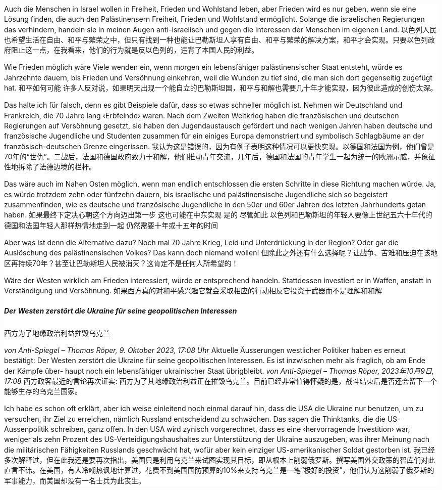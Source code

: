 Auch die Menschen in Israel wollen in Freiheit, Frieden und Wohlstand leben, aber Frieden wird es nur geben, wenn sie eine Lösung finden, die auch den Palästinensern Freiheit, Frieden und Wohlstand ermöglicht. Solange die israelischen Regierungen das verhindern, handeln sie in meinen Augen anti-israelisch und gegen die Interessen der Menschen im eigenen Land.
以色列人民也希望生活在自由、和平与繁荣之中，但只有找到一种也能让巴勒斯坦人享有自由、和平与繁荣的解决方案，和平才会实现。只要以色列政府阻止这一点，在我看来，他们的行为就是反以色列的，违背了本国人民的利益。

Wie Frieden möglich wäre Viele wenden ein, wenn morgen ein lebensfähiger palästinensischer Staat entsteht, würde es Jahrzehnte dauern, bis Frieden und Versöhnung einkehren, weil die Wunden zu tief sind, die man sich dort gegenseitig zugefügt hat.
和平如何可能 许多人反对说，如果明天出现一个能自立的巴勒斯坦国，和平与和解也需要几十年才能实现，因为彼此造成的创伤太深。

Das halte ich für falsch, denn es gibt Beispiele dafür, dass so etwas schneller möglich ist. Nehmen wir Deutschland und Frankreich, die 70 Jahre lang ‹Erbfeinde› waren. Nach dem Zweiten Weltkrieg haben die französischen und deutschen Regierungen auf Versöhnung gesetzt, sie haben den Jugendaustausch gefördert und nach wenigen Jahren haben deutsche und französische Jugendliche und Studenten zusammen für ein einiges Europa demonstriert und symbolisch Schlagbäume an der französisch-deutschen Grenze eingerissen.
我认为这是错误的，因为有例子表明这种情况可以更快实现。以德国和法国为例，他们曾是70年的“世仇”。二战后，法国和德国政府致力于和解，他们推动青年交流，几年后，德国和法国的青年学生一起为统一的欧洲示威，并象征性地拆除了法德边境的栏杆。

Das wäre auch im Nahen Osten möglich, wenn man endlich entschlossen die ersten Schritte in diese Richtung machen würde. Ja, es würde trotzdem zehn oder fünfzehn dauern, bis israelische und palästinensische Jugendliche sich so begeistert zusammenfinden, wie es deutsche und französische Jugendliche in den 50er und 60er Jahren des letzten Jahrhunderts getan haben.
如果最终下定决心朝这个方向迈出第一步 这也可能在中东实现 是的 尽管如此 以色列和巴勒斯坦的年轻人要像上世纪五六十年代的德国和法国年轻人那样热情地走到一起 仍然需要十年或十五年的时间

Aber was ist denn die Alternative dazu? Noch mal 70 Jahre Krieg, Leid und Unterdrückung in der Region? Oder gar die Auslöschung des palästinensischen Volkes? Das kann doch niemand wollen!
但除此之外还有什么选择呢？让战争、苦难和压迫在该地区再持续70年？甚至让巴勒斯坦人民被消灭？这肯定不是任何人所希望的！

Wäre der Westen wirklich am Frieden interessiert, würde er entsprechend handeln. Stattdessen investiert er in Waffen, anstatt in Verständigung und Versöhnung.
如果西方真的对和平感兴趣它就会采取相应的行动相反它投资于武器而不是理解和和解

##### Der Westen zerstört die Ukraine für seine geopolitischen Interessen
西方为了地缘政治利益摧毁乌克兰

_von Anti-Spiegel – Thomas Röper, 9. Oktober 2023, 17:08 Uhr_ Aktuelle Äusserungen westlicher Politiker haben es erneut bestätigt: Der Westen zerstört die Ukraine für seine geopolitischen Interessen. Es ist inzwischen mehr als fraglich, ob am Ende der Kämpfe über- haupt noch ein lebensfähiger ukrainischer Staat übrigbleibt.
_von Anti-Spiegel – Thomas Röper, 2023年10月9日, 17:08_ 西方政客最近的言论再次证实: 西方为了其地缘政治利益正在摧毁乌克兰。目前已经非常值得怀疑的是，战斗结束后是否还会留下一个能够生存的乌克兰国家。

Ich habe es schon oft erklärt, aber ich weise einleitend noch einmal darauf hin, dass die USA die Ukraine nur benutzen, um zu versuchen, ihr Ziel zu erreichen, nämlich Russland entscheidend zu schwächen. Das sagen die Thinktanks, die die US-Aussenpolitik schreiben, ganz offen. In den USA wird zynisch vorgerechnet, dass es eine ‹hervorragende Investition› war, weniger als zehn Prozent des US-Verteidigungshaushaltes zur Unterstützung der Ukraine auszugeben, was ihrer Meinung nach die militärischen Fähigkeiten Russlands geschwächt hat, wofür aber kein einziger US-amerikanischer Soldat gestorben ist.
我已经多次解释过，但在此我还是要再次指出，美国只是利用乌克兰来试图实现其目标，即从根本上削弱俄罗斯。撰写美国外交政策的智库们对此直言不讳。在美国，有人冷嘲热讽地计算过，花费不到美国国防预算的10%来支持乌克兰是一笔“极好的投资”，他们认为这削弱了俄罗斯的军事能力，而美国却没有一名士兵为此丧生。
